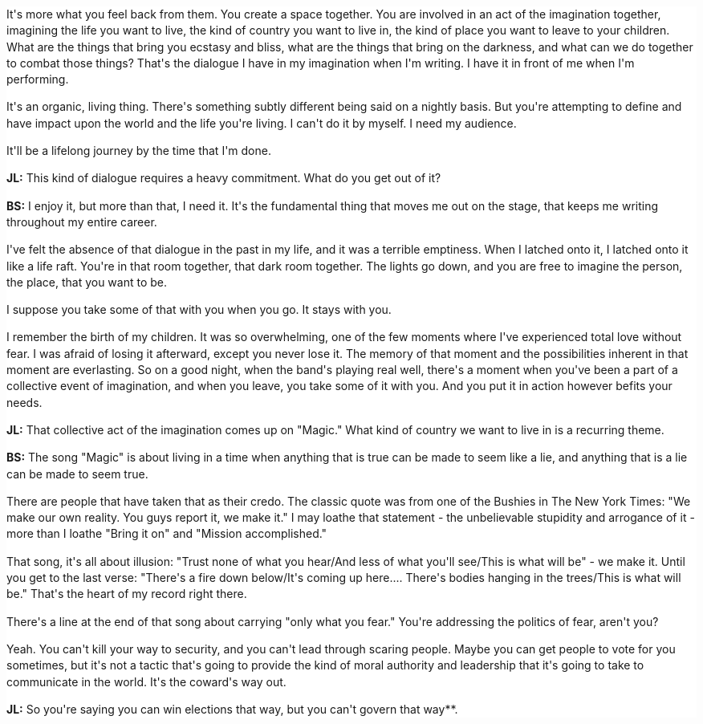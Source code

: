 It's more what you feel back from them. You create a space together. You are involved in an act of the imagination together, imagining the life you want to live, the kind of country you want to live in, the kind of place you want to leave to your children. What are the things that bring you ecstasy and bliss, what are the things that bring on the darkness, and what can we do together to combat those things? That's the dialogue I have in my imagination when I'm writing. I have it in front of me when I'm performing.

It's an organic, living thing. There's something subtly different being said on a nightly basis. But you're attempting to define and have impact upon the world and the life you're living. I can't do it by myself. I need my audience.

It'll be a lifelong journey by the time that I'm done.

**JL:** This kind of dialogue requires a heavy commitment. What do you get out of it?

**BS:** I enjoy it, but more than that, I need it. It's the fundamental thing that moves me out on the stage, that keeps me writing throughout my entire career.

I've felt the absence of that dialogue in the past in my life, and it was a terrible emptiness. When I latched onto it, I latched onto it like a life raft. You're in that room together, that dark room together. The lights go down, and you are free to imagine the person, the place, that you want to be.

I suppose you take some of that with you when you go. It stays with you.

I remember the birth of my children. It was so overwhelming, one of the few moments where I've experienced total love without fear. I was afraid of losing it afterward, except you never lose it. The memory of that moment and the possibilities inherent in that moment are everlasting. So on a good night, when the band's playing real well, there's a moment when you've been a part of a collective event of imagination, and when you leave, you take some of it with you. And you put it in action however befits your needs.

**JL:** That collective act of the imagination comes up on "Magic." What kind of country we want to live in is a recurring theme.

**BS:** The song "Magic" is about living in a time when anything that is true can be made to seem like a lie, and anything that is a lie can be made to seem true.

There are people that have taken that as their credo. The classic quote was from one of the Bushies in The New York Times: "We make our own reality. You guys report it, we make it." I may loathe that statement - the unbelievable stupidity and arrogance of it - more than I loathe "Bring it on" and "Mission accomplished."

That song, it's all about illusion: "Trust none of what you hear/And less of what you'll see/This is what will be" - we make it. Until you get to the last verse: "There's a fire down below/It's coming up here.... There's bodies hanging in the trees/This is what will be." That's the heart of my record right there.

There's a line at the end of that song about carrying "only what you fear." You're addressing the politics of fear, aren't you?

Yeah. You can't kill your way to security, and you can't lead through scaring people. Maybe you can get people to vote for you sometimes, but it's not a tactic that's going to provide the kind of moral authority and leadership that it's going to take to communicate in the world. It's the coward's way out.

**JL:** So you're saying you can win elections that way, but you can't govern that way\*\*.

